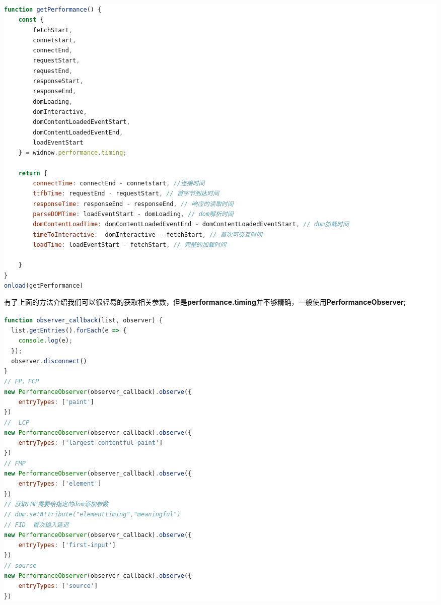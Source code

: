 ```js
function getPerformance() {
    const {
        fetchStart,
        connetstart,
        connectEnd,
        requestStart,
        requestEnd,
        responseStart,
        responseEnd,
        domLoading,
        domInteractive,
        domContentLoadedEventStart,
        domContentLoadedEventEnd,
        loadEventStart
    } = widnow.performance.timing;

    return {
        connectTime: connectEnd - connetstart, //连接时间
        ttfbTime: requestEnd - requestStart, // 首字节到达时间
        responseTime: responseEnd - responseEnd, // 响应的读取时间
        parseDOMTime: loadEventStart - domLoading, // dom解析时间
        domContentLoadTime: domContentLoadedEventEnd - domContentLoadedEventStart, // dom加载时间
        timeToInteractive:  domInteractive - fetchStart, // 首次可交互时间
        loadTime: loadEventStart - fetchStart, // 完整的加载时间

    }
}
onload(getPerformance)
```

有了上面的方法介绍我们可以很轻易的获取相关参数，但是**performance.timing**并不够精确，一般使用**PerformanceObserver**;
```js
function observer_callback(list, observer) {
  list.getEntries().forEach(e => {
    console.log(e);
  });
  observer.disconnect()
}
// FP，FCP
new PerformanceObserver(observer_callback).observe({
    entryTypes: ['paint']
})
//  LCP
new PerformanceObserver(observer_callback).observe({
    entryTypes: ['largest-contentful-paint']
})
// FMP
new PerformanceObserver(observer_callback).observe({
    entryTypes: ['element']
})
// 获取FMP需要给指定的dom添加参数
// dom.setAttribute("elementtiming","meaningful")
// FID  首次输入延迟
new PerformanceObserver(observer_callback).observe({
    entryTypes: ['first-input']
})
// source
new PerformanceObserver(observer_callback).observe({
    entryTypes: ['source']
})
```
